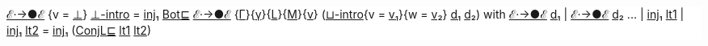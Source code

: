 <a id="5301" href="{% endraw %}{{ site.baseurl }}{% link out/plfa/Compositional.md %}{% raw %}#5119" class="Function">ℰ·→●ℰ</a> <a id="5307" class="Symbol">{</a><a id="5308" class="Argument">v</a> <a id="5310" class="Symbol">=</a> <a id="5312" href="{% endraw %}{{ site.baseurl }}{% link out/plfa/Denotational.md %}{% raw %}#4120" class="InductiveConstructor">⊥</a><a id="5313" class="Symbol">}</a> <a id="5315" href="{% endraw %}{{ site.baseurl }}{% link out/plfa/Denotational.md %}{% raw %}#10015" class="InductiveConstructor">⊥-intro</a> <a id="5323" class="Symbol">=</a> <a id="5325" href="https://agda.github.io/agda-stdlib/Data.Sum.Base.html#475" class="InductiveConstructor">inj₁</a> <a id="5330" href="{% endraw %}{{ site.baseurl }}{% link out/plfa/Denotational.md %}{% raw %}#4506" class="InductiveConstructor">Bot⊑</a>
<a id="5335" href="{% endraw %}{{ site.baseurl }}{% link out/plfa/Compositional.md %}{% raw %}#5119" class="Function">ℰ·→●ℰ</a> <a id="5341" class="Symbol">{</a><a id="5342" href="{% endraw %}{{ site.baseurl }}{% link out/plfa/Compositional.md %}{% raw %}#5342" class="Bound">Γ</a><a id="5343" class="Symbol">}{</a><a id="5345" href="{% endraw %}{{ site.baseurl }}{% link out/plfa/Compositional.md %}{% raw %}#5345" class="Bound">γ</a><a id="5346" class="Symbol">}{</a><a id="5348" href="{% endraw %}{{ site.baseurl }}{% link out/plfa/Compositional.md %}{% raw %}#5348" class="Bound">L</a><a id="5349" class="Symbol">}{</a><a id="5351" href="{% endraw %}{{ site.baseurl }}{% link out/plfa/Compositional.md %}{% raw %}#5351" class="Bound">M</a><a id="5352" class="Symbol">}{</a><a id="5354" href="{% endraw %}{{ site.baseurl }}{% link out/plfa/Compositional.md %}{% raw %}#5354" class="Bound">v</a><a id="5355" class="Symbol">}</a> <a id="5357" class="Symbol">(</a><a id="5358" href="{% endraw %}{{ site.baseurl }}{% link out/plfa/Denotational.md %}{% raw %}#10090" class="InductiveConstructor">⊔-intro</a><a id="5365" class="Symbol">{</a><a id="5366" class="Argument">v</a> <a id="5368" class="Symbol">=</a> <a id="5370" href="{% endraw %}{{ site.baseurl }}{% link out/plfa/Compositional.md %}{% raw %}#5370" class="Bound">v₁</a><a id="5372" class="Symbol">}{</a><a id="5374" class="Argument">w</a> <a id="5376" class="Symbol">=</a> <a id="5378" href="{% endraw %}{{ site.baseurl }}{% link out/plfa/Compositional.md %}{% raw %}#5378" class="Bound">v₂</a><a id="5380" class="Symbol">}</a> <a id="5382" href="{% endraw %}{{ site.baseurl }}{% link out/plfa/Compositional.md %}{% raw %}#5382" class="Bound">d₁</a> <a id="5385" href="{% endraw %}{{ site.baseurl }}{% link out/plfa/Compositional.md %}{% raw %}#5385" class="Bound">d₂</a><a id="5387" class="Symbol">)</a> 
    <a id="5394" class="Keyword">with</a> <a id="5399" href="{% endraw %}{{ site.baseurl }}{% link out/plfa/Compositional.md %}{% raw %}#5119" class="Function">ℰ·→●ℰ</a> <a id="5405" href="{% endraw %}{{ site.baseurl }}{% link out/plfa/Compositional.md %}{% raw %}#5382" class="Bound">d₁</a> <a id="5408" class="Symbol">|</a> <a id="5410" href="{% endraw %}{{ site.baseurl }}{% link out/plfa/Compositional.md %}{% raw %}#5119" class="Function">ℰ·→●ℰ</a> <a id="5416" href="{% endraw %}{{ site.baseurl }}{% link out/plfa/Compositional.md %}{% raw %}#5385" class="Bound">d₂</a>
<a id="5419" class="Symbol">...</a> <a id="5423" class="Symbol">|</a> <a id="5425" href="https://agda.github.io/agda-stdlib/Data.Sum.Base.html#475" class="InductiveConstructor">inj₁</a> <a id="5430" href="{% endraw %}{{ site.baseurl }}{% link out/plfa/Compositional.md %}{% raw %}#5430" class="Bound">lt1</a> <a id="5434" class="Symbol">|</a> <a id="5436" href="https://agda.github.io/agda-stdlib/Data.Sum.Base.html#475" class="InductiveConstructor">inj₁</a> <a id="5441" href="{% endraw %}{{ site.baseurl }}{% link out/plfa/Compositional.md %}{% raw %}#5441" class="Bound">lt2</a> <a id="5445" class="Symbol">=</a> <a id="5447" href="https://agda.github.io/agda-stdlib/Data.Sum.Base.html#475" class="InductiveConstructor">inj₁</a> <a id="5452" class="Symbol">(</a><a id="5453" href="{% endraw %}{{ site.baseurl }}{% link out/plfa/Denotational.md %}{% raw %}#4530" class="InductiveConstructor">ConjL⊑</a> <a id="5460" href="{% endraw %}{{ site.baseurl }}{% link out/plfa/Compositional.md %}{% raw %}#5430" class="Bound">lt1</a> <a id="5464" href="{% endraw %}{{ site.baseurl }}{% link out/plfa/Compositional.md %}{% raw %}#5441" class="Bound">lt2</a><a id="5467" class="Symbol">)</a>    